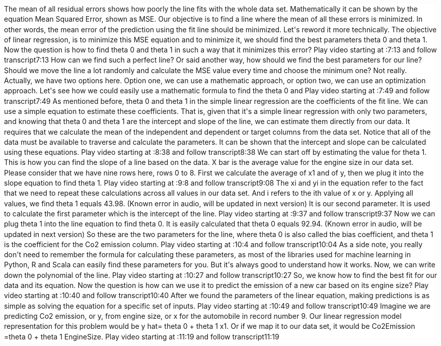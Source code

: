 The mean of all residual errors shows how poorly the line fits with the whole data set. Mathematically it can be shown by the equation Mean Squared Error, shown as MSE. Our objective is to find a line where the mean of all these errors is minimized. In other words, the mean error of the prediction using the fit line should be minimized. Let's reword it more technically. The objective of linear regression, is to minimize this MSE equation and to minimize it, we should find the best parameters theta 0 and theta 1. Now the question is how to find theta 0 and theta 1 in such a way that it minimizes this error?
Play video starting at :7:13 and follow transcript7:13
How can we find such a perfect line? Or said another way, how should we find the best parameters for our line? Should we move the line a lot randomly and calculate the MSE value every time and choose the minimum one? Not really. Actually, we have two options here. Option one, we can use a mathematic approach, or option two, we can use an optimization approach. Let's see how we could easily use a mathematic formula to find the theta 0 and
Play video starting at :7:49 and follow transcript7:49
As mentioned before, theta 0 and theta 1 in the simple linear regression are the coefficients of the fit line. We can use a simple equation to estimate these coefficients. That is, given that it's a simple linear regression with only two parameters, and knowing that theta 0 and theta 1 are the intercept and slope of the line, we can estimate them directly from our data. It requires that we calculate the mean of the independent and dependent or target columns from the data set. Notice that all of the data must be available to traverse and calculate the parameters. It can be shown that the intercept and slope can be calculated using these equations.
Play video starting at :8:38 and follow transcript8:38
We can start off by estimating the value for theta 1. This is how you can find the slope of a line based on the data. X bar is the average value for the engine size in our data set. Please consider that we have nine rows here, rows 0 to 8. First we calculate the average of x1 and of y, then we plug it into the slope equation to find theta 1.
Play video starting at :9:8 and follow transcript9:08
The xi and yi in the equation refer to the fact that we need to repeat these calculations across all values in our data set. And i refers to the ith value of x or y. Applying all values, we find theta 1 equals 43.98. (Known error in audio, will be updated in next version) It is our second parameter. It is used to calculate the first parameter which is the intercept of the line.
Play video starting at :9:37 and follow transcript9:37
Now we can plug theta 1 into the line equation to find theta 0. It is easily calculated that theta 0 equals 92.94. (Known error in audio, will be updated in next version) So these are the two parameters for the line, where theta 0 is also called the bias coefficient, and theta 1 is the coefficient for the Co2 emission column.
Play video starting at :10:4 and follow transcript10:04
As a side note, you really don't need to remember the formula for calculating these parameters, as most of the libraries used for machine learning in Python, R and Scala can easily find these parameters for you. But it's always good to understand how it works. Now, we can write down the polynomial of the line.
Play video starting at :10:27 and follow transcript10:27
So, we know how to find the best fit for our data and its equation. Now the question is how can we use it to predict the emission of a new car based on its engine size?
Play video starting at :10:40 and follow transcript10:40
After we found the parameters of the linear equation, making predictions is as simple as solving the equation for a specific set of inputs.
Play video starting at :10:49 and follow transcript10:49
Imagine we are predicting Co2 emission, or y, from engine size, or x for the automobile in record number 9. Our linear regression model representation for this problem would be y hat= theta 0 + theta 1 x1. Or if we map it to our data set, it would be Co2Emission =theta 0 + theta 1 EngineSize.
Play video starting at :11:19 and follow transcript11:19